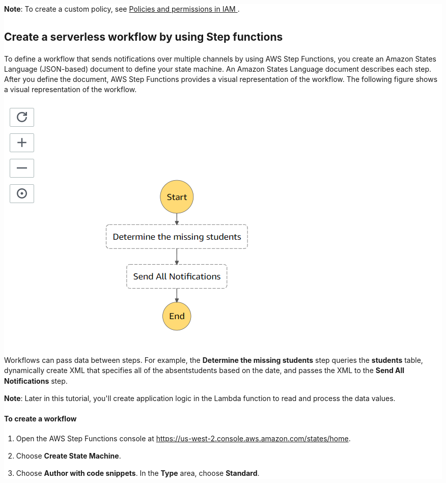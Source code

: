 **Note**: To create a custom policy, see [Policies and permissions in IAM ](https://docs.aws.amazon.com/IAM/latest/UserGuide/access_policies.html).

## Create a serverless workflow by using Step functions

To define a workflow that sends notifications over multiple channels by using AWS Step Functions, you create an Amazon States Language (JSON-based) document to define your state machine. An Amazon States Language document describes each step. After you define the document, AWS Step Functions provides a visual representation of the workflow. The following figure shows a visual representation of the workflow.

![AWS Tracking Application](images/workflowmodelA.png)

Workflows can pass data between steps. For example, the **Determine the missing students** step queries the **students** table, dynamically create XML that specifies all of the absentstudents based on the date, and passes the XML to the **Send All Notifications** step. 

**Note**: Later in this tutorial, you'll create application logic in the Lambda function to read and process the data values.  

#### To create a workflow

1. Open the AWS Step Functions console at https://us-west-2.console.aws.amazon.com/states/home.

2. Choose **Create State Machine**.

3. Choose **Author with code snippets**. In the **Type** area, choose **Standard**.
